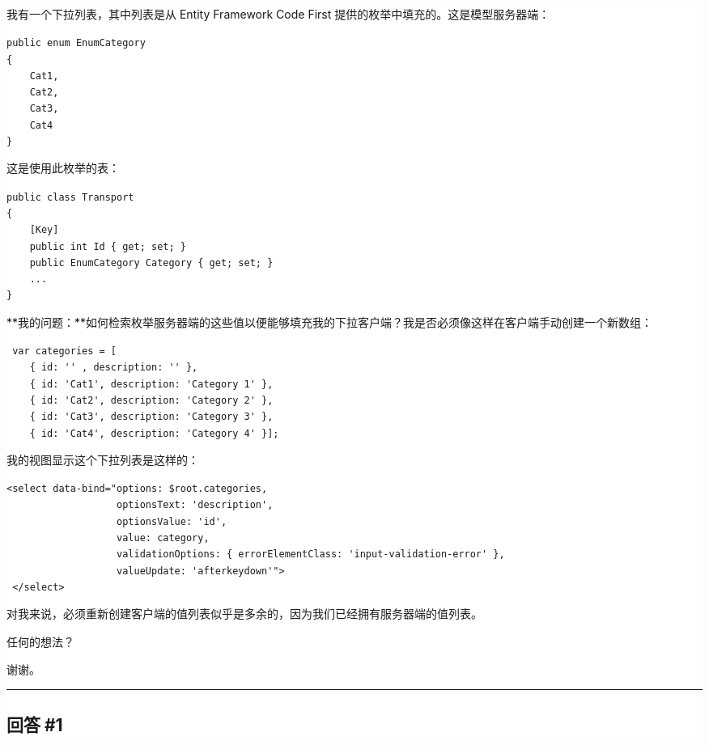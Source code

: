 我有一个下拉列表，其中列表是从 Entity Framework Code First 提供的枚举中填充的。这是模型服务器端：

```
public enum EnumCategory
{
    Cat1,
    Cat2,
    Cat3,
    Cat4
} 
```

这是使用此枚举的表：

```
public class Transport
{
    [Key]
    public int Id { get; set; }
    public EnumCategory Category { get; set; }
    ...
} 
```

**我的问题：**如何检索枚举服务器端的这些值以便能够填充我的下拉客户端？我是否必须像这样在客户端手动创建一个新数组：

```
 var categories = [
    { id: '' , description: '' },
    { id: 'Cat1', description: 'Category 1' },
    { id: 'Cat2', description: 'Category 2' },
    { id: 'Cat3', description: 'Category 3' },
    { id: 'Cat4', description: 'Category 4' }]; 
```

我的视图显示这个下拉列表是这样的：

```
<select data-bind="options: $root.categories,
                   optionsText: 'description',
                   optionsValue: 'id',
                   value: category,
                   validationOptions: { errorElementClass: 'input-validation-error' },
                   valueUpdate: 'afterkeydown'">
 </select> 
```

对我来说，必须重新创建客户端的值列表似乎是多余的，因为我们已经拥有服务器端的值列表。

任何的想法？

谢谢。

* * *

## 回答 #1
